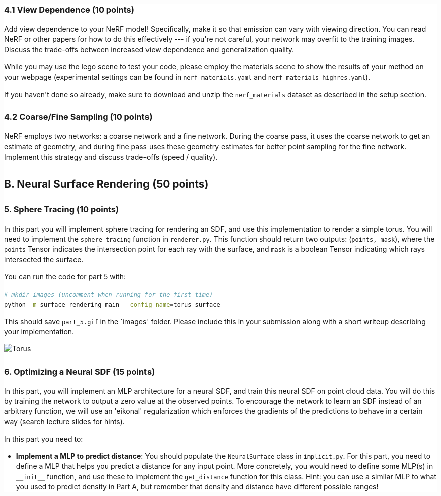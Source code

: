 ### 4.1 View Dependence (10 points)

Add view dependence to your NeRF model! Specifically, make it so that emission can vary with viewing direction. You can read NeRF or other papers for how to do this effectively --- if you're not careful, your network may overfit to the training images. Discuss the trade-offs between increased view dependence and generalization quality.

While you may use the lego scene to test your code, please employ the materials scene to show the results of your method on your webpage (experimental settings can be found in `nerf_materials.yaml` and `nerf_materials_highres.yaml`).

If you haven't done so already, make sure to download and unzip the `nerf_materials` dataset as described in the setup section.

### 4.2 Coarse/Fine Sampling (10 points)

NeRF employs two networks: a coarse network and a fine network. During the coarse pass, it uses the coarse network to get an estimate of geometry, and during fine pass uses these geometry estimates for better point sampling for the fine network. Implement this strategy and discuss trade-offs (speed / quality).

## B. Neural Surface Rendering (50 points)

### 5. Sphere Tracing (10 points)

In this part you will implement sphere tracing for rendering an SDF, and use this implementation to render a simple torus. You will need to implement the `sphere_tracing` function in `renderer.py`. This function should return two outputs: (`points, mask`), where the `points` Tensor indicates the intersection point for each ray with the surface, and `mask` is a boolean Tensor indicating which rays intersected the surface.

You can run the code for part 5 with:

```bash
# mkdir images (uncomment when running for the first time)
python -m surface_rendering_main --config-name=torus_surface
```

This should save `part_5.gif` in the \`images' folder. Please include this in your submission along with a short writeup describing your implementation.

![Torus](ta_images/part_5.gif)

### 6. Optimizing a Neural SDF (15 points)

In this part, you will implement an MLP architecture for a neural SDF, and train this neural SDF on point cloud data. You will do this by training the network to output a zero value at the observed points. To encourage the network to learn an SDF instead of an arbitrary function, we will use an 'eikonal' regularization which enforces the gradients of the predictions to behave in a certain way (search lecture slides for hints).

In this part you need to:

- **Implement a MLP to predict distance**: You should populate the `NeuralSurface` class in `implicit.py`. For this part, you need to define a MLP that helps you predict a distance for any input point. More concretely, you would need to define some MLP(s) in  `__init__` function, and use these to implement the `get_distance` function for this class. Hint: you can use a similar MLP to what you used to predict density in Part A, but remember that density and distance have different possible ranges!
